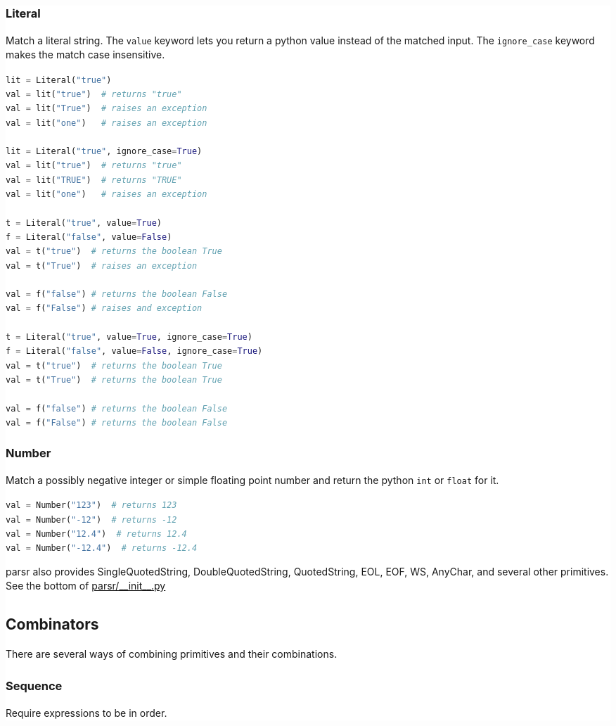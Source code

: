 ### Literal
Match a literal string. The `value` keyword lets you return a python value
instead of the matched input. The `ignore_case` keyword makes the match case
insensitive.
```python
lit = Literal("true")
val = lit("true")  # returns "true"
val = lit("True")  # raises an exception
val = lit("one")   # raises an exception

lit = Literal("true", ignore_case=True)
val = lit("true")  # returns "true"
val = lit("TRUE")  # returns "TRUE"
val = lit("one")   # raises an exception

t = Literal("true", value=True)
f = Literal("false", value=False)
val = t("true")  # returns the boolean True
val = t("True")  # raises an exception

val = f("false") # returns the boolean False
val = f("False") # raises and exception

t = Literal("true", value=True, ignore_case=True)
f = Literal("false", value=False, ignore_case=True)
val = t("true")  # returns the boolean True
val = t("True")  # returns the boolean True

val = f("false") # returns the boolean False
val = f("False") # returns the boolean False
```

### Number
Match a possibly negative integer or simple floating point number and return
the python `int` or `float` for it.
```python
val = Number("123")  # returns 123
val = Number("-12")  # returns -12
val = Number("12.4")  # returns 12.4
val = Number("-12.4")  # returns -12.4
```

parsr also provides SingleQuotedString, DoubleQuotedString, QuotedString, EOL,
EOF, WS, AnyChar, and several other primitives. See the bottom of
[parsr/\_\_init\_\_.py](https://github.com/csams/parsr/blob/master/parsr/__init__.py)

## Combinators
There are several ways of combining primitives and their combinations.

### Sequence
Require expressions to be in order.
